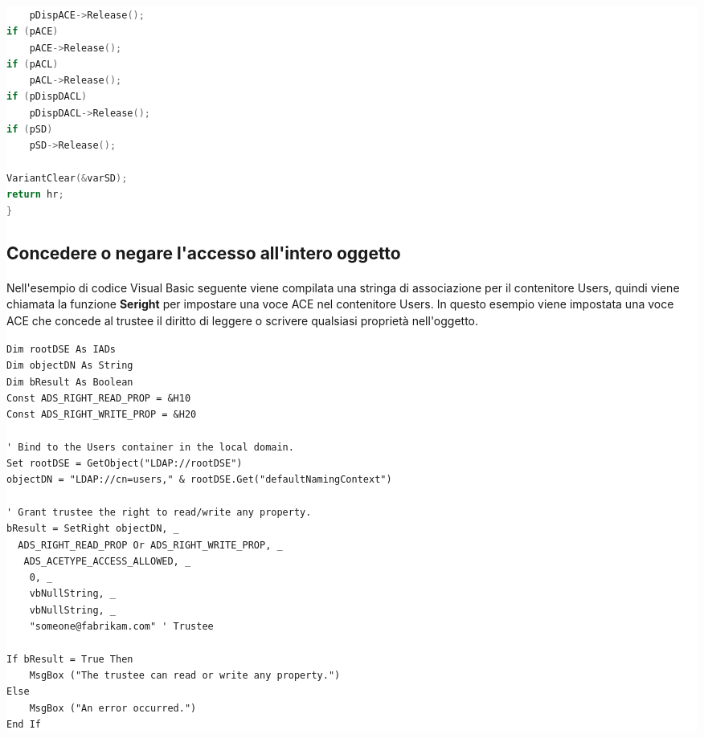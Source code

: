 ```C++
    pDispACE->Release();
if (pACE)
    pACE->Release();
if (pACL)
    pACL->Release();
if (pDispDACL)
    pDispDACL->Release();
if (pSD)
    pSD->Release();
 
VariantClear(&varSD);
return hr;
}
```



## <a name="grant-or-deny-access-to-the-entire-object"></a>Concedere o negare l'accesso all'intero oggetto

Nell'esempio di codice Visual Basic seguente viene compilata una stringa di associazione per il contenitore Users, quindi viene chiamata la funzione **Seright** per impostare una voce ACE nel contenitore Users. In questo esempio viene impostata una voce ACE che concede al trustee il diritto di leggere o scrivere qualsiasi proprietà nell'oggetto.


```VB
Dim rootDSE As IADs
Dim objectDN As String
Dim bResult As Boolean
Const ADS_RIGHT_READ_PROP = &H10
Const ADS_RIGHT_WRITE_PROP = &H20
 
' Bind to the Users container in the local domain.
Set rootDSE = GetObject("LDAP://rootDSE")
objectDN = "LDAP://cn=users," & rootDSE.Get("defaultNamingContext")
 
' Grant trustee the right to read/write any property.
bResult = SetRight objectDN, _
  ADS_RIGHT_READ_PROP Or ADS_RIGHT_WRITE_PROP, _
   ADS_ACETYPE_ACCESS_ALLOWED, _
    0, _
    vbNullString, _
    vbNullString, _
    "someone@fabrikam.com" ' Trustee

If bResult = True Then
    MsgBox ("The trustee can read or write any property.")
Else
    MsgBox ("An error occurred.")
End If
```
